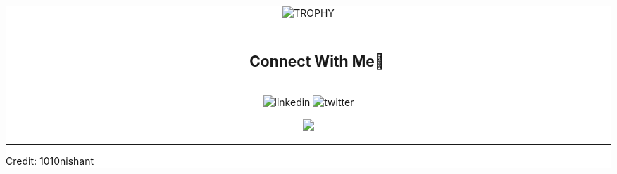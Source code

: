 

<div align=center>
  <a href="https://github.com/ryo-ma/github-profile-trophy" title="Go to Source">
      <img align="center" width=84% src="https://github-profile-trophy.vercel.app/?username=rammohanpatel&theme=radical&row=1&column=7&margin-h=15&margin-w=5&no-bg=true" alt="TROPHY" />
    </a>
</div>




<div id="user-content-toc">
  <ul align="center">
    <summary><h2 style="display: inline-block">Connect With Me🤝</h2></summary>
  </ul>
</div>


<p align="center">
<a href="https://www.linkedin.com/in/ram-mohan-patel-1b5597220/" target="blank"><img align="center" src="https://user-images.githubusercontent.com/88904952/234979284-68c11d7f-1acc-4f0c-ac78-044e1037d7b0.png" alt="linkedin" height="50" width="50" /></a>
<a href="https://x.com/crazyrammohan" target="blank"><img align="center" src="https://user-images.githubusercontent.com/88904952/234980676-61bfb021-ecc8-48f7-88e6-34c1b06c4a58.png" alt="twitter" height="50" width="50" /></a>  
</p>



<div align="center">
  
![](https://komarev.com/ghpvc/?username=rammohanpatel&color=brightgreen)
  
</div>

----------------------------------------------------------------------
Credit: [1010nishant](https://github.com/1010nishant)
